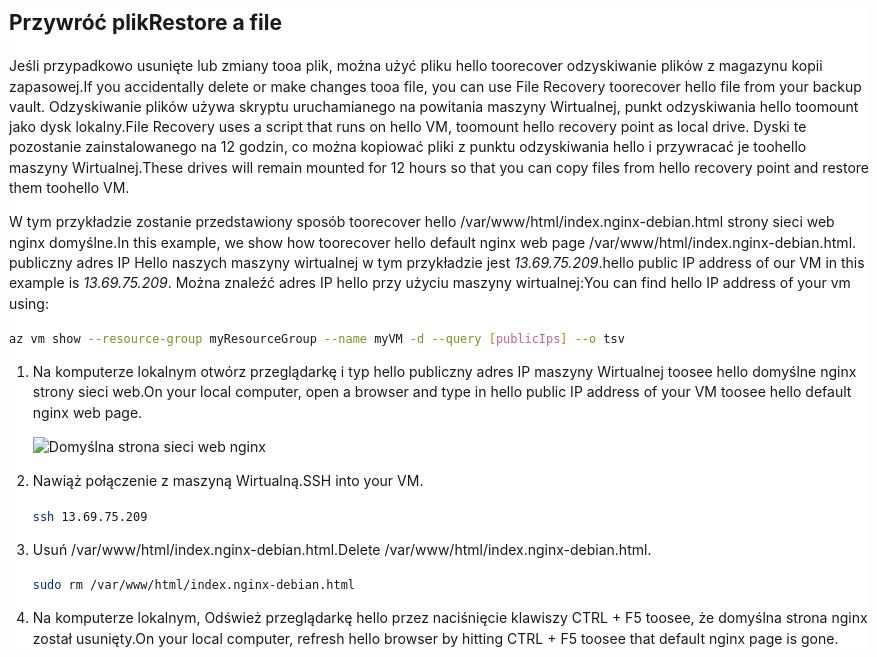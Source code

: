 ## <a name="restore-a-file"></a><span data-ttu-id="7f7a9-141">Przywróć plik</span><span class="sxs-lookup"><span data-stu-id="7f7a9-141">Restore a file</span></span>

<span data-ttu-id="7f7a9-142">Jeśli przypadkowo usunięte lub zmiany tooa plik, można użyć pliku hello toorecover odzyskiwanie plików z magazynu kopii zapasowej.</span><span class="sxs-lookup"><span data-stu-id="7f7a9-142">If you accidentally delete or make changes tooa file, you can use File Recovery toorecover hello file from your backup vault.</span></span> <span data-ttu-id="7f7a9-143">Odzyskiwanie plików używa skryptu uruchamianego na powitania maszyny Wirtualnej, punkt odzyskiwania hello toomount jako dysk lokalny.</span><span class="sxs-lookup"><span data-stu-id="7f7a9-143">File Recovery uses a script that runs on hello VM, toomount hello recovery point as local drive.</span></span> <span data-ttu-id="7f7a9-144">Dyski te pozostanie zainstalowanego na 12 godzin, co można kopiować pliki z punktu odzyskiwania hello i przywracać je toohello maszyny Wirtualnej.</span><span class="sxs-lookup"><span data-stu-id="7f7a9-144">These drives will remain mounted for 12 hours so that you can copy files from hello recovery point and restore them toohello VM.</span></span>  

<span data-ttu-id="7f7a9-145">W tym przykładzie zostanie przedstawiony sposób toorecover hello /var/www/html/index.nginx-debian.html strony sieci web nginx domyślne.</span><span class="sxs-lookup"><span data-stu-id="7f7a9-145">In this example, we show how toorecover hello default nginx web page /var/www/html/index.nginx-debian.html.</span></span> <span data-ttu-id="7f7a9-146">publiczny adres IP Hello naszych maszyny wirtualnej w tym przykładzie jest *13.69.75.209*.</span><span class="sxs-lookup"><span data-stu-id="7f7a9-146">hello public IP address of our VM in this example is *13.69.75.209*.</span></span> <span data-ttu-id="7f7a9-147">Można znaleźć adres IP hello przy użyciu maszyny wirtualnej:</span><span class="sxs-lookup"><span data-stu-id="7f7a9-147">You can find hello IP address of your vm using:</span></span>

 ```bash 
 az vm show --resource-group myResourceGroup --name myVM -d --query [publicIps] --o tsv
 ```

 
1. <span data-ttu-id="7f7a9-148">Na komputerze lokalnym otwórz przeglądarkę i typ hello publiczny adres IP maszyny Wirtualnej toosee hello domyślne nginx strony sieci web.</span><span class="sxs-lookup"><span data-stu-id="7f7a9-148">On your local computer, open a browser and type in hello public IP address of your VM toosee hello default nginx web page.</span></span>

    ![Domyślna strona sieci web nginx](./media/tutorial-backup-vms/nginx-working.png)

1. <span data-ttu-id="7f7a9-150">Nawiąż połączenie z maszyną Wirtualną.</span><span class="sxs-lookup"><span data-stu-id="7f7a9-150">SSH into your VM.</span></span>

    ```bash
    ssh 13.69.75.209
    ```
2. <span data-ttu-id="7f7a9-151">Usuń /var/www/html/index.nginx-debian.html.</span><span class="sxs-lookup"><span data-stu-id="7f7a9-151">Delete /var/www/html/index.nginx-debian.html.</span></span>

    ```bash
    sudo rm /var/www/html/index.nginx-debian.html
    ```
    
4. <span data-ttu-id="7f7a9-152">Na komputerze lokalnym, Odśwież przeglądarkę hello przez naciśnięcie klawiszy CTRL + F5 toosee, że domyślna strona nginx został usunięty.</span><span class="sxs-lookup"><span data-stu-id="7f7a9-152">On your local computer, refresh hello browser by hitting CTRL + F5 toosee that default nginx page is gone.</span></span>

